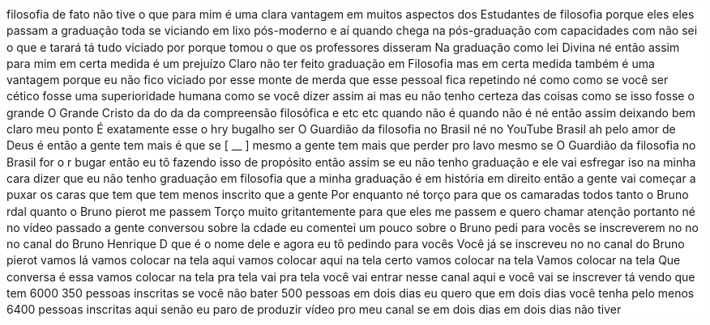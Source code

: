 filosofia de fato não tive o que para
mim é uma clara vantagem em muitos
aspectos dos Estudantes de filosofia
porque eles eles passam a graduação toda
se viciando em lixo pós-moderno e aí
quando chega na pós-graduação com
capacidades com não sei o que e tarará
tá tudo viciado por porque tomou o que
os professores disseram Na graduação
como lei Divina né então assim para mim
em certa medida é um prejuízo Claro não
ter feito graduação em Filosofia mas em
certa medida também é uma vantagem
porque eu não fico viciado por esse
monte de merda que esse pessoal fica
repetindo né como como se você ser
cético fosse uma superioridade humana
como se você dizer assim ai mas eu não
tenho certeza das coisas como se isso
fosse o grande O Grande Cristo da do da
da compreensão filosófica e etc etc
quando não é quando não é né então assim
deixando bem claro meu ponto É
exatamente esse o hry bugalho ser O
Guardião da filosofia no Brasil né no
YouTube Brasil ah pelo amor de Deus é
então a gente tem mais é que se [ __ ]
mesmo a gente tem mais que perder pro
lavo mesmo se O Guardião da filosofia no
Brasil for o r bugar então eu tô fazendo
isso de propósito então assim se eu não
tenho graduação e ele vai esfregar iso
na minha cara dizer que eu não tenho
graduação em filosofia que a minha
graduação é em história em direito então
a gente vai começar a puxar os caras que
tem que tem menos inscrito que a gente
Por enquanto né torço para que os
camaradas todos tanto o Bruno rdal
quanto o Bruno pierot me passem Torço
muito gritantemente para que eles me
passem e quero chamar atenção portanto
né no vídeo passado a gente conversou
sobre la cdade eu comentei um pouco
sobre o Bruno pedi para vocês se
inscreverem no no no canal do Bruno
Henrique D que é o nome dele e agora eu
tô pedindo para vocês Você já se
inscreveu no no canal do Bruno pierot
vamos lá vamos colocar na tela aqui
vamos colocar aqui na tela certo vamos
colocar na tela Vamos colocar na tela
Que conversa é essa vamos colocar na
tela pra tela vai pra tela você vai
entrar nesse canal aqui e você vai se
inscrever tá vendo que tem
6000
350 pessoas
inscritas se você não bater 500 pessoas
em dois dias eu quero que em dois dias
você tenha pelo menos 6400 pessoas
inscritas aqui senão eu paro de produzir
vídeo pro meu canal se em dois dias em
dois dias não tiver